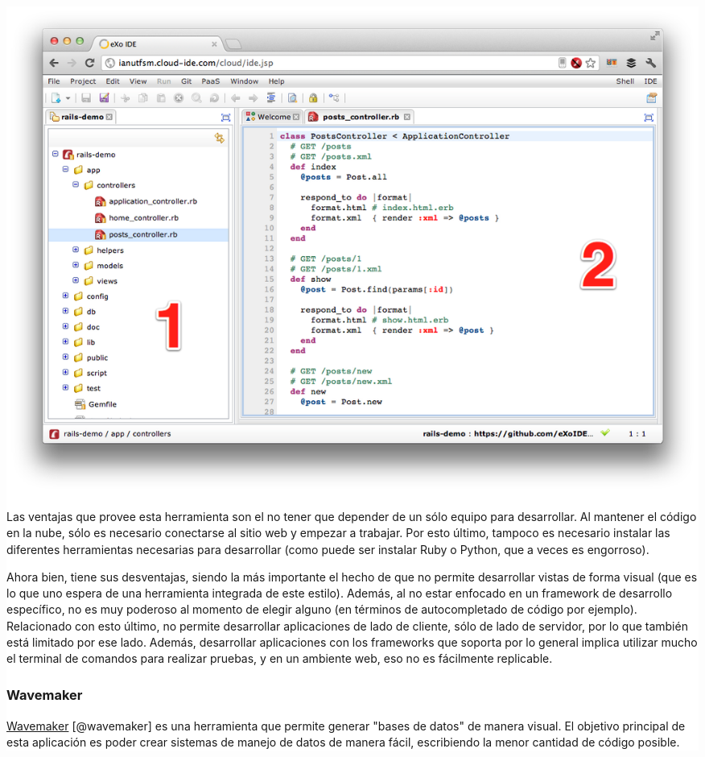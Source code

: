 ![eXo Cloud IDE: un entorno de desarrollo integrado, en la nube\label{figure:exo-ide}](figures/exo-ide-big.png)

Las ventajas que provee esta herramienta son el no tener que depender de un sólo equipo para desarrollar. Al mantener el código en la nube, sólo es necesario conectarse al sitio web y empezar a trabajar. Por esto último, tampoco es necesario instalar las diferentes herramientas necesarias para desarrollar (como puede ser instalar Ruby o Python, que a veces es engorroso).

Ahora bien, tiene sus desventajas, siendo la más importante el hecho de que no permite desarrollar vistas de forma visual (que es lo que uno espera de una herramienta integrada de este estilo). Además, al no estar enfocado en un framework de desarrollo específico, no es muy poderoso al momento de elegir alguno (en términos de autocompletado de código por ejemplo). Relacionado con esto último, no permite desarrollar aplicaciones de lado de cliente, sólo de lado de servidor, por lo que también está limitado por ese lado. Además, desarrollar aplicaciones con los frameworks que soporta por lo general implica utilizar mucho el terminal de comandos para realizar pruebas, y en un ambiente web, eso no es fácilmente replicable.

### Wavemaker

[Wavemaker][wavemaker] [@wavemaker] es una herramienta que permite generar "bases de datos" de manera visual. El objetivo principal de esta aplicación es poder crear sistemas de manejo de datos de manera fácil, escribiendo la menor cantidad de código posible.


[extjs]: http://www.sencha.com/products/extjs/
[sencha]: http://www.sencha.com/
[sencha-architect]: http://www.sencha.com/products/architect
[cappuccino-project]: http://cappuccino-project.org
[backbone]: http://backbonejs.org
[exo-ide]: http://cloud-ide.com
[xcode]: https://developer.apple.com/xcode/
[wavemaker]: http://www.wavemaker.com/
[zoho-creator]: http://www.zoho.com/creator/
[divshot]: http://divshot.com/
[twitter-bootstrap]: http://getbootstrap.com
[^mvc]: **Model-View-Controler:** Paradigma muy utilizado hoy en día por frameworks en toda clase de plataformas, desde servidores hasta en la plataforma de desarrollo para iOS de Apple. Originalmente pensado para Smalltalk.
[^mvvm]: **Model-View-ViewModel:** paradigma ligeramente distinto a MVC, que está ganando adeptos en el mundo del desarrollo de lado de cliente
[^mvp]: **Model-View-Presenter:** abstrae el controlador a un "presentador"
[^dom]: **Document Object Model:** es la representación e interface que se le da a los diferentes objetos presentes al generar la vista de una página web. "Manipular el DOM" normalmente se refiere a manipular el contenido del documento (sitio web en este caso) en tiempo real. — "Document Object Model (DOM)", W3C, <http://www.w3.org/DOM/>, visitado el 09-07-2012.
[^ajax]: **Asynchronous Javascript And XML:** es una técnica de comunicación a través de Javascript que utilizan muchos desarrolladores para transferir datos de forma asíncrona (es decir, sin que el cliente lo note, en segundo plano). Inicialmente la técnica utilizó fuertemente la idea de transferir XML (de ahí el nombre), para hoy en día transferir más fuertemente Javascript Object Notation (JSON) o HTML plano. El término fue acuñado por primera vez el 2005 por Jesse James Garrett. — "Ajax: A New Approach to Web Applications", Jesse James Garrett, <http://www.adaptivepath.com/ideas/ajax-new-approach-web-applications>, visitado el 09-07-2012.
[^css]: **Cascading Style Sheets:** son las llamadas "hojas de estilo" utilizadas para dar, valga la redundancia, estilo a los sitios. HTML sólo da estructura, mientras que CSS es lo que da colores, bordes, ajusta las posiciones de los diferentes elementos, etc.
[^jit]: **Just In Time:** es una técnica de compilación en la que el lenguaje se compila a lenguaje de máquina en tiempo de ejecución.